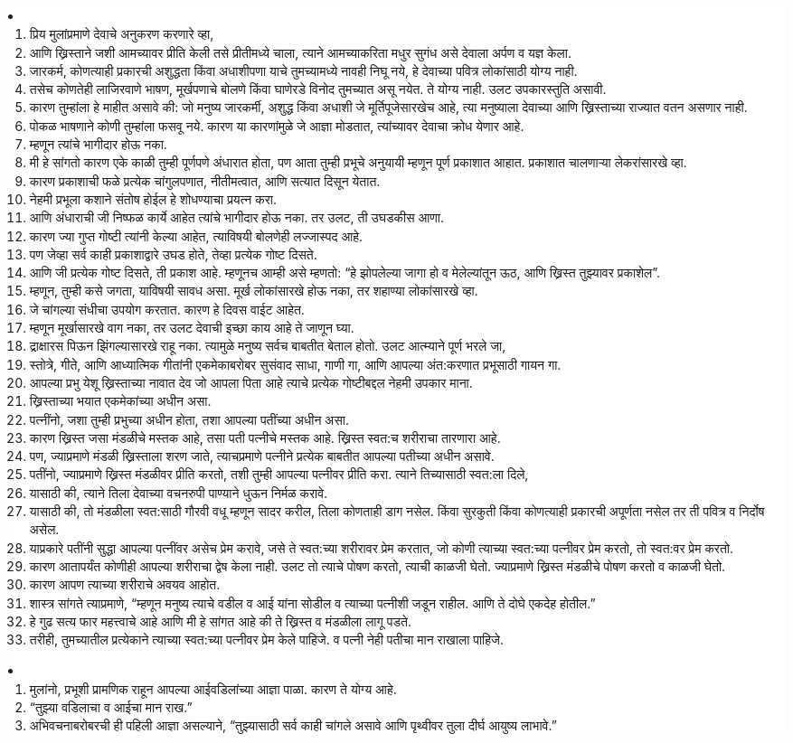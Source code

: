   </li>
  <li>
    <ol>
      <li>प्रिय मुलांप्रमाणे देवाचे अनुकरण करणारे व्हा,</li>
      <li>आणि ख्रिस्ताने जशी आमच्यावर प्रीति केली तसे प्रीतीमध्ये चाला, त्याने आमच्याकरिता मधुर सुगंध असे देवाला अर्पण व यज्ञ केला.</li>
      <li>जारकर्म, कोणत्याही प्रकारची अशुद्धता किंवा अधाशीपणा याचे तुमच्यामध्ये नावही निघू नये, हे देवाच्या पवित्र लोकांसाठी योग्य नाही.</li>
      <li>तसेच कोणतेही लाजिरवाणे भाषण, मूर्खपणाचे बोलणे किंवा घाणेरडे विनोद तुमच्यात असू नयेत. ते योग्य नाही. उलट उपकारस्तुति असावी.</li>
      <li>कारण तुम्हांला हे माहीत असावे की: जो मनुष्य जारकर्मी, अशुद्ध किंवा अधाशी जे मूर्तिपूजेसारखेच आहे, त्या मनुष्याला देवाच्या आणि ख्रिस्ताच्या राज्यात वतन असणार नाही.</li>
      <li>पोकळ भाषणाने कोणी तुम्हांला फसवू नये. कारण या कारणांमुळे जे आज्ञा मोडतात, त्यांच्यावर देवाचा क्रोध येणार आहे.</li>
      <li>म्हणून त्यांचे भागीदार होऊ नका.</li>
      <li>मी हे सांगतो कारण एके काळी तुम्ही पूर्णपणे अंधारात होता, पण आता तुम्ही प्रभूचे अनुयायी म्हणून पूर्ण प्रकाशात आहात. प्रकाशात चालणाऱ्या लेकरांसारखे व्हा.</li>
      <li>कारण प्रकाशाची फळे प्रत्येक चांगुलपणात, नीतीमत्वात, आणि सत्यात दिसून येतात.</li>
      <li>नेहमी प्रभूला कशाने संतोष होईल हे शोधण्याचा प्रयत्न करा.</li>
      <li>आणि अंधाराची जी निष्फळ कार्ये आहेत त्यांचे भागीदार होऊ नका. तर उलट, ती उघडकीस आणा.</li>
      <li>कारण ज्या गुप्त गोष्टी त्यांनी केल्या आहेत, त्याविषयी बोलणेही लज्जास्पद आहे.</li>
      <li>पण जेव्हा सर्व काही प्रकाशाद्वारे उघड होते, तेव्हा प्रत्येक गोष्ट दिसते.</li>
      <li>आणि जी प्रत्येक गोष्ट दिसते, ती प्रकाश आहे. म्हणूनच आम्ही असे म्हणतो: “हे झोपलेल्या जागा हो व मेलेल्यांतून ऊठ, आणि ख्रिस्त तुझ्यावर प्रकाशेल”.</li>
      <li>म्हणून, तुम्ही कसे जगता, याविषयी सावध असा. मूर्ख लोकांसारखे होऊ नका, तर शहाण्या लोकांसारखे व्हा.</li>
      <li>जे चांगल्या संधीचा उपयोग करतात. कारण हे दिवस वाईट आहेत.</li>
      <li>म्हणून मूर्खासारखे वाग नका, तर उलट देवाची इच्छा काय आहे ते जाणून घ्या.</li>
      <li>द्राक्षारस पिऊन झिंगल्यासारखे राहू नका. त्यामुळे मनुष्य सर्वच बाबतीत बेताल होतो. उलट आत्म्याने पूर्ण भरले जा,</li>
      <li>स्तोत्रे, गीते, आणि आध्यात्मिक गीतांनी एकमेकाबरोबर सुसंवाद साधा, गाणी गा, आणि आपल्या अंत:करणात प्रभूसाठी गायन गा.</li>
      <li>आपल्या प्रभु येशू ख्रिस्ताच्या नावात देव जो आपला पिता आहे त्याचे प्रत्येक गोष्टीबद्दल नेहमी उपकार माना.</li>
      <li>ख्रिस्ताच्या भयात एकमेकांच्या अधीन असा.</li>
      <li>पत्नींनो, जशा तुम्ही प्रभुच्या अधीन होता, तशा आपल्या पतींच्या अधीन असा.</li>
      <li>कारण ख्रिस्त जसा मंडळीचे मस्तक आहे, तसा पती पत्नीचे मस्तक आहे. ख्रिस्त स्वत:च शरीराचा तारणारा आहे.</li>
      <li>पण, ज्याप्रमाणे मंडळी ख्रिस्ताला शरण जाते, त्याचप्रमाणे पत्नीने प्रत्येक बाबतीत आपल्या पतीच्या अधीन असावे.</li>
      <li>पतींनो, ज्याप्रमाणे ख्रिस्त मंडळीवर प्रीति करतो, तशी तुम्ही आपल्या पत्नीवर प्रीति करा. त्याने तिच्यासाठी स्वत:ला दिले,</li>
      <li>यासाठी की, त्याने तिला देवाच्या वचनरुपी पाण्याने धुऊन निर्मळ करावे.</li>
      <li>यासाठी की, तो मंडळीला स्वत:साठी गौरवी वधू म्हणून सादर करील, तिला कोणताही डाग नसेल. किंवा सुरकुती किंवा कोणत्याही प्रकारची अपूर्णता नसेल तर ती पवित्र व निर्दोष असेल.</li>
      <li>याप्रकारे पतींनी सुद्धा आपल्या पत्नींवर असेच प्रेम करावे, जसे ते स्वत:च्या शरीरावर प्रेम करतात, जो कोणी त्याच्या स्वत:च्या पत्नीवर प्रेम करतो, तो स्वत:वर प्रेम करतो.</li>
      <li>कारण आतापर्यंत कोणीही आपल्या शरीराचा द्वेष केला नाही. उलट तो त्याचे पोषण करतो, त्याची काळजी घेतो. ज्याप्रमाणे ख्रिस्त मंडळीचे पोषण करतो व काळजी घेतो.</li>
      <li>कारण आपण त्याच्या शरीराचे अवयव आहोत.</li>
      <li>शास्त्र सांगते त्याप्रमाणे, “म्हणून मनुष्य त्याचे वडील व आई यांना सोडील व त्याच्या पत्नीशी जडून राहील. आणि ते दोघे एकदेह होतील.”</li>
      <li>हे गुढ सत्य फार महत्त्वाचे आहे आणि मी हे सांगत आहे की ते ख्रिस्त व मंडळीला लागू पडते.</li>
      <li>तरीही, तुमच्यातील प्रत्येकाने त्याच्या स्वत:च्या पत्नीवर प्रेम केले पाहिजे. व पत्नी नेही पतीचा मान राखाला पाहिजे.</li>
    </ol>
  </li>
  <li>
    <ol>
      <li>मुलांनो, प्रभूशी प्रामणिक राहून आपल्या आईवडिलांच्या आज्ञा पाळा. कारण ते योग्य आहे.</li>
      <li>“तुझ्या वडिलाचा व आईचा मान राख.”</li>
      <li>अभिवचनाबरोबरची ही पहिली आज्ञा असल्याने, “तुझ्यासाठी सर्व काही चांगले असावे आणि पृथ्वीवर तुला दीर्घ आयुष्य लाभावे.”</li>